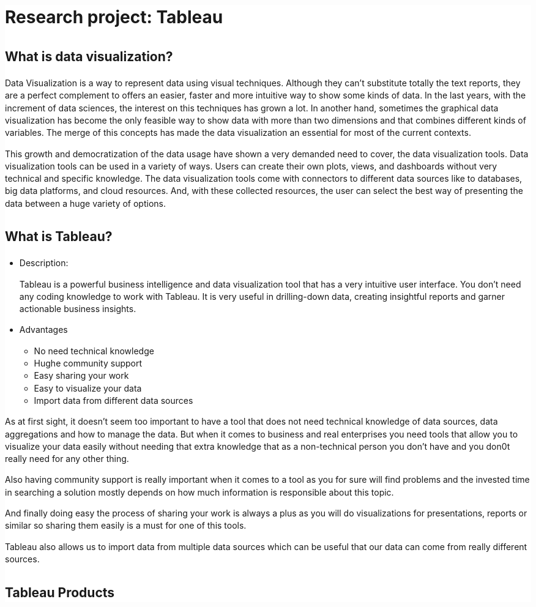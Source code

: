 # Research project: Tableau

## What is data visualization?

Data Visualization is a way to represent data using visual techniques. Although they can’t substitute totally the text reports, they are a perfect complement to offers an easier, faster and more intuitive way to show some kinds of data. In the last years, with the increment of data sciences, the interest on this techniques has grown a lot. In another hand, sometimes the graphical data visualization has become the only feasible way to show data with more than two dimensions and that combines different kinds of variables. The merge of this concepts has made the data visualization an essential for most of the current contexts.

This growth and democratization of the data usage have shown a very demanded need to cover, the data visualization tools. Data visualization tools can be used in a variety of ways. Users can create their own plots, views, and dashboards without very technical and specific knowledge. The data visualization tools come with connectors to different data sources like to databases, big data platforms, and cloud resources. And, with these collected resources, the user can select the best way of presenting the data between a huge variety of options.

## What is Tableau?
- Description:

  Tableau is a powerful business intelligence and data visualization tool that has a very intuitive user interface. 
  You don’t need any coding knowledge to work with Tableau. It is very useful in drilling-down data, creating insightful reports and garner actionable business insights.

- Advantages
  + No need technical knowledge
  + Hughe community support
  + Easy sharing your work
  + Easy to visualize your data
  + Import data from  different data sources

As at first sight, it doesn’t seem too important to have a tool that does not need technical knowledge of data sources, data aggregations and how to manage the data. But when it comes to business and real enterprises you need tools that allow you to visualize your data easily without needing that extra knowledge that as a non-technical person you don’t have and you don0t really need for any other thing.  

Also having community support is really important when it comes to a tool as you for sure will find problems and the invested time in searching a solution mostly depends on how much information is responsible about this topic.

And finally doing easy the process of sharing your work is always a plus as you will do visualizations for presentations, reports or similar so sharing them easily is a must for one of this tools.

Tableau also allows us to import data from multiple data sources which can be useful that our data can come from really different sources.

## Tableau Products
